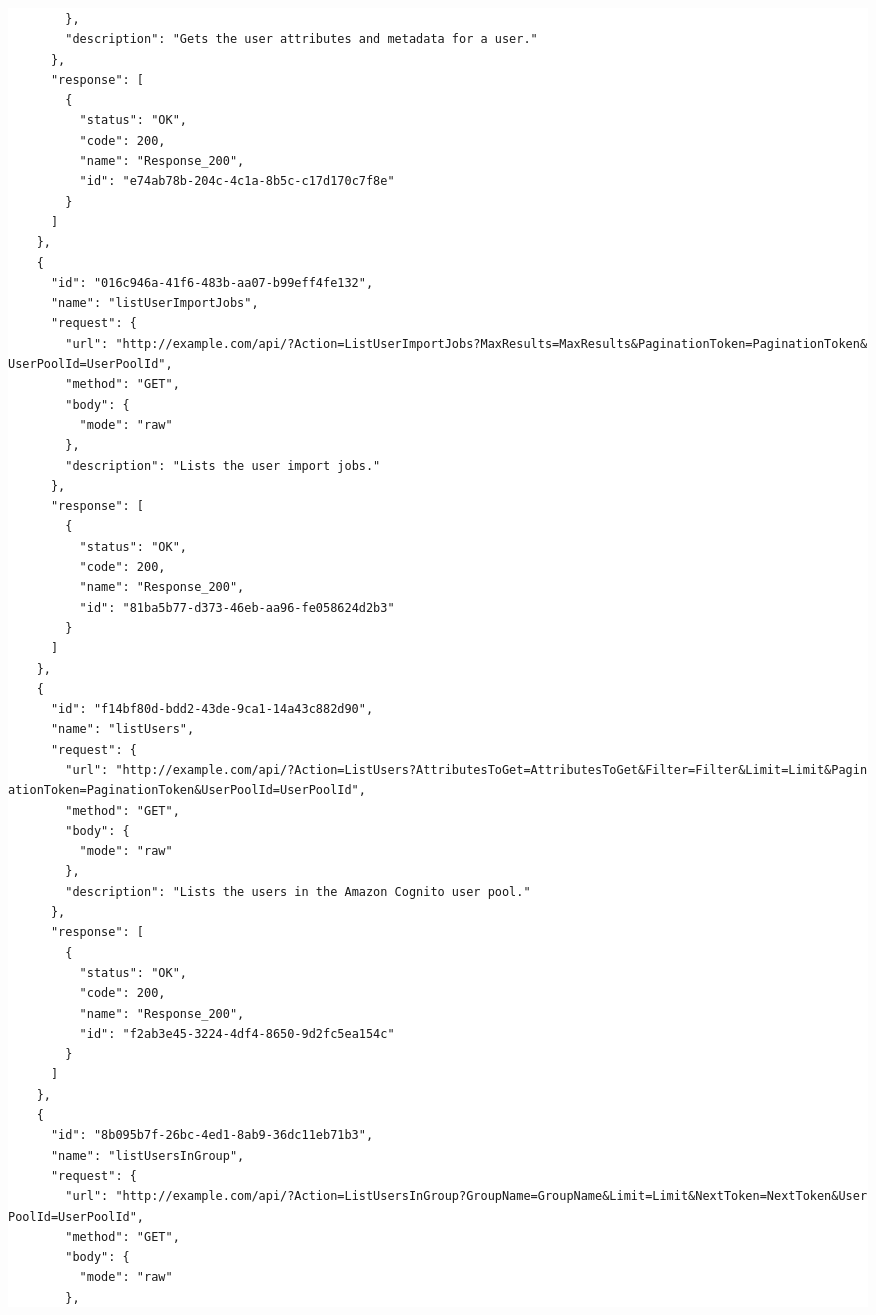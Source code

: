             },
            "description": "Gets the user attributes and metadata for a user."
          },
          "response": [
            {
              "status": "OK",
              "code": 200,
              "name": "Response_200",
              "id": "e74ab78b-204c-4c1a-8b5c-c17d170c7f8e"
            }
          ]
        },
        {
          "id": "016c946a-41f6-483b-aa07-b99eff4fe132",
          "name": "listUserImportJobs",
          "request": {
            "url": "http://example.com/api/?Action=ListUserImportJobs?MaxResults=MaxResults&PaginationToken=PaginationToken&UserPoolId=UserPoolId",
            "method": "GET",
            "body": {
              "mode": "raw"
            },
            "description": "Lists the user import jobs."
          },
          "response": [
            {
              "status": "OK",
              "code": 200,
              "name": "Response_200",
              "id": "81ba5b77-d373-46eb-aa96-fe058624d2b3"
            }
          ]
        },
        {
          "id": "f14bf80d-bdd2-43de-9ca1-14a43c882d90",
          "name": "listUsers",
          "request": {
            "url": "http://example.com/api/?Action=ListUsers?AttributesToGet=AttributesToGet&Filter=Filter&Limit=Limit&PaginationToken=PaginationToken&UserPoolId=UserPoolId",
            "method": "GET",
            "body": {
              "mode": "raw"
            },
            "description": "Lists the users in the Amazon Cognito user pool."
          },
          "response": [
            {
              "status": "OK",
              "code": 200,
              "name": "Response_200",
              "id": "f2ab3e45-3224-4df4-8650-9d2fc5ea154c"
            }
          ]
        },
        {
          "id": "8b095b7f-26bc-4ed1-8ab9-36dc11eb71b3",
          "name": "listUsersInGroup",
          "request": {
            "url": "http://example.com/api/?Action=ListUsersInGroup?GroupName=GroupName&Limit=Limit&NextToken=NextToken&UserPoolId=UserPoolId",
            "method": "GET",
            "body": {
              "mode": "raw"
            },